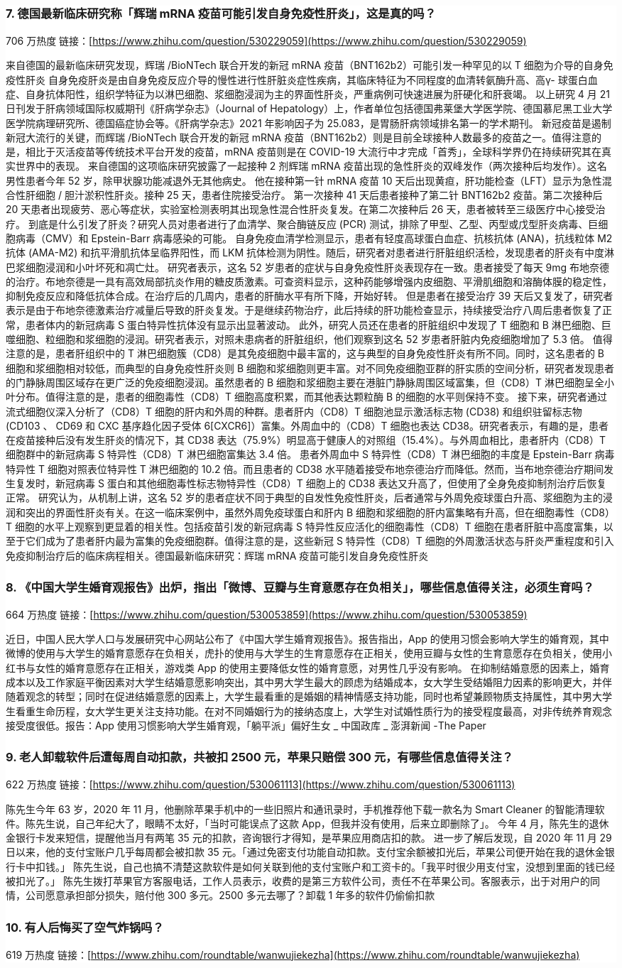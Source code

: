 ### 7. 德国最新临床研究称「辉瑞 mRNA 疫苗可能引发自身免疫性肝炎」，这是真的吗？
706 万热度 链接：[https://www.zhihu.com/question/530229059](https://www.zhihu.com/question/530229059)

来自德国的最新临床研究发现，辉瑞 /BioNTech 联合开发的新冠 mRNA 疫苗（BNT162b2）可能引发一种罕见的以 T 细胞为介导的自身免疫性肝炎 自身免疫肝炎是由自身免疫反应介导的慢性进行性肝脏炎症性疾病，其临床特征为不同程度的血清转氨酶升高、高γ- 球蛋白血症、自身抗体阳性，组织学特征为以淋巴细胞、浆细胞浸润为主的界面性肝炎，严重病例可快速进展为肝硬化和肝衰竭。 以上研究 4 月 21 日刊发于肝病领域国际权威期刊《肝病学杂志》（Journal of Hepatology）上，作者单位包括德国弗莱堡大学医学院、德国慕尼黑工业大学医学院病理研究所、德国癌症协会等。《肝病学杂志》2021 年影响因子为 25.083，是胃肠肝病领域排名第一的学术期刊。 新冠疫苗是遏制新冠大流行的关键，而辉瑞 /BioNTech 联合开发的新冠 mRNA 疫苗（BNT162b2）则是目前全球接种人数最多的疫苗之一。值得注意的是，相比于灭活疫苗等传统技术平台开发的疫苗，mRNA 疫苗则是在 COVID-19 大流行中才完成「首秀」，全球科学界仍在持续研究其在真实世界中的表现。 来自德国的这项临床研究披露了一起接种 2 剂辉瑞 mRNA 疫苗出现的急性肝炎的双峰发作（两次接种后均发作）。这名男性患者今年 52 岁，除甲状腺功能减退外无其他病史。 他在接种第一针 mRNA 疫苗 10 天后出现黄疸，肝功能检查（LFT）显示为急性混合性肝细胞 / 胆汁淤积性肝炎。接种 25 天，患者住院接受治疗。 第一次接种 41 天后患者接种了第二针 BNT162b2 疫苗。第二次接种后 20 天患者出现疲劳、恶心等症状，实验室检测表明其出现急性混合性肝炎复发。在第二次接种后 26 天，患者被转至三级医疗中心接受治疗。 到底是什么引发了肝炎？研究人员对患者进行了血清学、聚合酶链反应 (PCR) 测试，排除了甲型、乙型、丙型或戊型肝炎病毒、巨细胞病毒（CMV）和 Epstein-Barr 病毒感染的可能。 自身免疫血清学检测显示，患者有轻度高球蛋白血症、抗核抗体 (ANA)，抗线粒体 M2 抗体 (AMA-M2) 和抗平滑肌抗体呈临界阳性，而 LKM 抗体检测为阴性。随后，研究者对患者进行肝脏组织活检，发现患者的肝炎有中度淋巴浆细胞浸润和小叶坏死和凋亡灶。 研究者表示，这名 52 岁患者的症状与自身免疫性肝炎表现存在一致。患者接受了每天 9mg 布地奈德的治疗。布地奈德是一具有高效局部抗炎作用的糖皮质激素。可查资料显示，这种药能够增强内皮细胞、平滑肌细胞和溶酶体膜的稳定性，抑制免疫反应和降低抗体合成。在治疗后的几周内，患者的肝酶水平有所下降，开始好转。 但是患者在接受治疗 39 天后又复发了，研究者表示是由于布地奈德激素治疗减量后导致的肝炎复发。于是继续药物治疗，此后持续的肝功能检查显示，持续接受治疗八周后患者恢复了正常，患者体内的新冠病毒 S 蛋白特异性抗体没有显示出显著波动。 此外，研究人员还在患者的肝脏组织中发现了 T 细胞和 B 淋巴细胞、巨噬细胞、粒细胞和浆细胞的浸润。研究者表示，对照未患病者的肝脏组织，他们观察到这名 52 岁患者肝脏内免疫细胞增加了 5.3 倍。 值得注意的是，患者肝组织中的 T 淋巴细胞簇（CD8）是其免疫细胞中最丰富的，这与典型的自身免疫性肝炎有所不同。同时，这名患者的 B 细胞和浆细胞相对较低，而典型的自身免疫性肝炎则 B 细胞和浆细胞则更丰富。对不同免疫细胞亚群的肝实质的空间分析，研究者发现患者的门静脉周围区域存在更广泛的免疫细胞浸润。虽然患者的 B 细胞和浆细胞主要在港脏门静脉周围区域富集，但（CD8）T 淋巴细胞呈全小叶分布。值得注意的是，患者的细胞毒性（CD8）T 细胞高度积累，而其他表达颗粒酶 B 的细胞的水平则保持不变。 接下来，研究者通过流式细胞仪深入分析了（CD8）T 细胞的肝内和外周的种群。患者肝内（CD8）T 细胞池显示激活标志物 (CD38) 和组织驻留标志物 (CD103 、 CD69 和 CXC 基序趋化因子受体 6[CXCR6]）富集。外周血中的（CD8）T 细胞也表达 CD38。研究者表示，有趣的是，患者在疫苗接种后没有发生肝炎的情况下，其 CD38 表达（75.9%）明显高于健康人的对照组（15.4%）。与外周血相比，患者肝内（CD8）T 细胞群中的新冠病毒 S 特异性（CD8）T 淋巴细胞富集达 3.4 倍。 患者外周血中 S 特异性（CD8）T 淋巴细胞的丰度是 Epstein-Barr 病毒特异性 T 细胞对照表位特异性 T 淋巴细胞的 10.2 倍。而且患者的 CD38 水平随着接受布地奈德治疗而降低。然而，当布地奈德治疗期间发生复发时，新冠病毒 S 蛋白和其他细胞毒性标志物特异性（CD8）T 细胞上的 CD38 表达又升高了，但使用了全身免疫抑制剂治疗后恢复正常。 研究认为，从机制上讲，这名 52 岁的患者症状不同于典型的自发性免疫性肝炎，后者通常与外周免疫球蛋白升高、浆细胞为主的浸润和突出的界面性肝炎有关。在这一临床案例中，虽然外周免疫球蛋白和肝内 B 细胞和浆细胞的肝内富集略有升高，但在细胞毒性（CD8）T 细胞的水平上观察到更显着的相关性。包括疫苗引发的新冠病毒 S 特异性反应活化的细胞毒性（CD8）T 细胞在患者肝脏中高度富集，以至于它们成为了患者肝内最为富集的免疫细胞群。值得注意的是，这些新冠 S 特异性（CD8）T 细胞的外周激活状态与肝炎严重程度和引入免疫抑制治疗后的临床病程相关。德国最新临床研究：辉瑞 mRNA 疫苗可能引发自身免疫性肝炎

### 8. 《中国大学生婚育观报告》出炉，指出「微博、豆瓣与生育意愿存在负相关」，哪些信息值得关注，必须生育吗？
664 万热度 链接：[https://www.zhihu.com/question/530053859](https://www.zhihu.com/question/530053859)

近日，中国人民大学人口与发展研究中心网站公布了《中国大学生婚育观报告》。报告指出，App 的使用习惯会影响大学生的婚育观，其中微博的使用与大学生的婚育意愿存在负相关，虎扑的使用与大学生的生育意愿存在正相关，使用豆瓣与女性的生育意愿存在负相关，使用小红书与女性的婚育意愿存在正相关，游戏类 App 的使用主要降低女性的婚育意愿，对男性几乎没有影响。 在抑制结婚意愿的因素上，婚育成本以及工作家庭平衡因素对大学生结婚意愿影响突出，其中男大学生最大的顾虑为结婚成本，女大学生受结婚阻力因素的影响更大，并伴随着观念的转型；同时在促进结婚意愿的因素上，大学生最看重的是婚姻的精神情感支持功能，同时也希望兼顾物质支持属性，其中男大学生看重生命历程，女大学生更关注支持功能。在对不同婚姻行为的接纳态度上，大学生对试婚性质行为的接受程度最高，对非传统养育观念接受度很低。报告：App 使用习惯影响大学生婚育观，「躺平派」偏好生女 _ 中国政库 _ 澎湃新闻 -The Paper

### 9. 老人卸载软件后遭每周自动扣款，共被扣 2500 元，苹果只赔偿 300 元，有哪些信息值得关注？
622 万热度 链接：[https://www.zhihu.com/question/530061113](https://www.zhihu.com/question/530061113)

陈先生今年 63 岁，2020 年 11 月，他删除苹果手机中的一些旧照片和通讯录时，手机推荐他下载一款名为 Smart Cleaner 的智能清理软件。陈先生说，自己年纪大了，眼睛不太好，「当时可能误点了这款 App，但我并没有使用，后来立即删除了」。 今年 4 月，陈先生的退休金银行卡发来短信，提醒他当月有两笔 35 元的扣款，咨询银行才得知，是苹果应用商店扣的款。 进一步了解后发现，自 2020 年 11 月 29 日以来，他的支付宝账户几乎每周都会被扣款 35 元。「通过免密支付功能自动扣款。支付宝余额被扣光后，苹果公司便开始在我的退休金银行卡中扣钱。」 陈先生说，自己也搞不清楚这款软件是如何关联到他的支付宝账户和工资卡的。「我平时很少用支付宝，没想到里面的钱已经被扣光了。」 陈先生拨打苹果官方客服电话，工作人员表示，收费的是第三方软件公司，责任不在苹果公司。客服表示，出于对用户的同情，公司愿意承担部分损失，赔付他 300 多元。2500 多元去哪了？卸载 1 年多的软件仍偷偷扣款

### 10. 有人后悔买了空气炸锅吗？
619 万热度 链接：[https://www.zhihu.com/roundtable/wanwujiekezha](https://www.zhihu.com/roundtable/wanwujiekezha)


